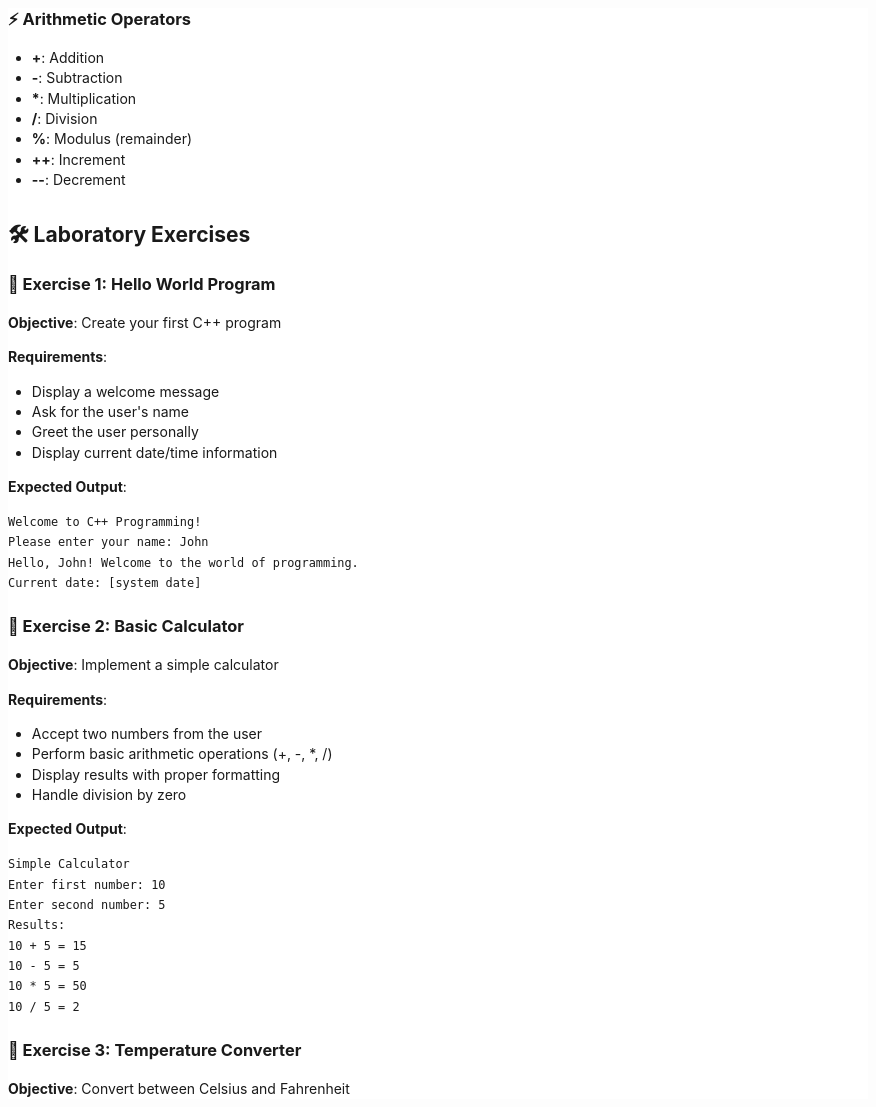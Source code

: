 ### ⚡ Arithmetic Operators
- **+**: Addition
- **-**: Subtraction
- **\***: Multiplication
- **/**: Division
- **%**: Modulus (remainder)
- **++**: Increment
- **--**: Decrement

## 🛠️ Laboratory Exercises

### 📝 Exercise 1: Hello World Program
**Objective**: Create your first C++ program

**Requirements**:
- Display a welcome message
- Ask for the user's name
- Greet the user personally
- Display current date/time information

**Expected Output**:
```
Welcome to C++ Programming!
Please enter your name: John
Hello, John! Welcome to the world of programming.
Current date: [system date]
```

### 📝 Exercise 2: Basic Calculator
**Objective**: Implement a simple calculator

**Requirements**:
- Accept two numbers from the user
- Perform basic arithmetic operations (+, -, *, /)
- Display results with proper formatting
- Handle division by zero

**Expected Output**:
```
Simple Calculator
Enter first number: 10
Enter second number: 5
Results:
10 + 5 = 15
10 - 5 = 5
10 * 5 = 50
10 / 5 = 2
```

### 📝 Exercise 3: Temperature Converter
**Objective**: Convert between Celsius and Fahrenheit
